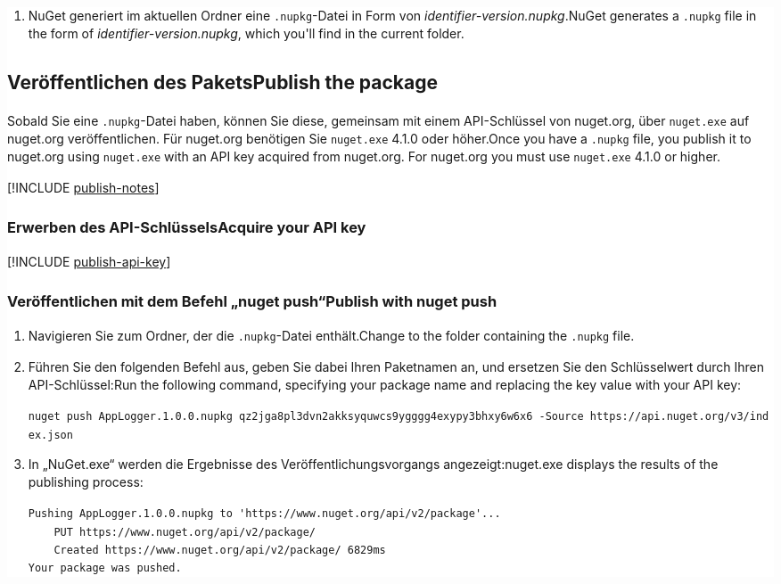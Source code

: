 1. <span data-ttu-id="ea1a9-165">NuGet generiert im aktuellen Ordner eine `.nupkg`-Datei in Form von *identifier-version.nupkg*.</span><span class="sxs-lookup"><span data-stu-id="ea1a9-165">NuGet generates a `.nupkg` file in the form of *identifier-version.nupkg*, which you'll find in the current folder.</span></span>

## <a name="publish-the-package"></a><span data-ttu-id="ea1a9-166">Veröffentlichen des Pakets</span><span class="sxs-lookup"><span data-stu-id="ea1a9-166">Publish the package</span></span>

<span data-ttu-id="ea1a9-167">Sobald Sie eine `.nupkg`-Datei haben, können Sie diese, gemeinsam mit einem API-Schlüssel von nuget.org, über `nuget.exe` auf nuget.org veröffentlichen. Für nuget.org benötigen Sie `nuget.exe` 4.1.0 oder höher.</span><span class="sxs-lookup"><span data-stu-id="ea1a9-167">Once you have a `.nupkg` file, you publish it to nuget.org using `nuget.exe` with an API key acquired from nuget.org. For nuget.org you must use `nuget.exe` 4.1.0 or higher.</span></span>

[!INCLUDE [publish-notes](includes/publish-notes.md)]

### <a name="acquire-your-api-key"></a><span data-ttu-id="ea1a9-168">Erwerben des API-Schlüssels</span><span class="sxs-lookup"><span data-stu-id="ea1a9-168">Acquire your API key</span></span>

[!INCLUDE [publish-api-key](includes/publish-api-key.md)]

### <a name="publish-with-nuget-push"></a><span data-ttu-id="ea1a9-169">Veröffentlichen mit dem Befehl „nuget push“</span><span class="sxs-lookup"><span data-stu-id="ea1a9-169">Publish with nuget push</span></span>

1. <span data-ttu-id="ea1a9-170">Navigieren Sie zum Ordner, der die `.nupkg`-Datei enthält.</span><span class="sxs-lookup"><span data-stu-id="ea1a9-170">Change to the folder containing the `.nupkg` file.</span></span>

1. <span data-ttu-id="ea1a9-171">Führen Sie den folgenden Befehl aus, geben Sie dabei Ihren Paketnamen an, und ersetzen Sie den Schlüsselwert durch Ihren API-Schlüssel:</span><span class="sxs-lookup"><span data-stu-id="ea1a9-171">Run the following command, specifying your package name and replacing the key value with your API key:</span></span>

    ```cli
    nuget push AppLogger.1.0.0.nupkg qz2jga8pl3dvn2akksyquwcs9ygggg4exypy3bhxy6w6x6 -Source https://api.nuget.org/v3/index.json
    ```

1. <span data-ttu-id="ea1a9-172">In „NuGet.exe“ werden die Ergebnisse des Veröffentlichungsvorgangs angezeigt:</span><span class="sxs-lookup"><span data-stu-id="ea1a9-172">nuget.exe displays the results of the publishing process:</span></span>

    ```output
    Pushing AppLogger.1.0.0.nupkg to 'https://www.nuget.org/api/v2/package'...
        PUT https://www.nuget.org/api/v2/package/
        Created https://www.nuget.org/api/v2/package/ 6829ms
    Your package was pushed.
    ```
